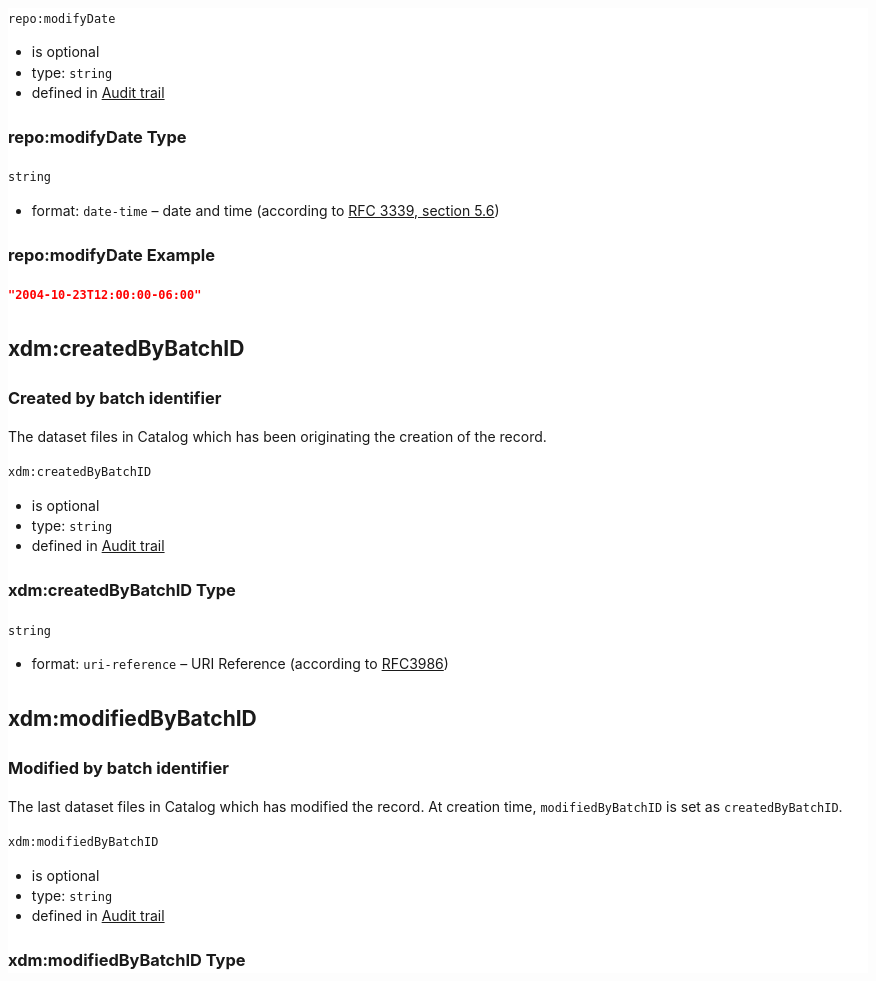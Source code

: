 `repo:modifyDate`
* is optional
* type: `string`
* defined in [Audit trail](../../../../datatypes/auditable.schema.md#repomodifydate)

### repo:modifyDate Type


`string`
* format: `date-time` – date and time (according to [RFC 3339, section 5.6](http://tools.ietf.org/html/rfc3339))




### repo:modifyDate Example

```json
"2004-10-23T12:00:00-06:00"
```


## xdm:createdByBatchID
### Created by batch identifier

The dataset files in Catalog which has been originating the creation of the record.

`xdm:createdByBatchID`
* is optional
* type: `string`
* defined in [Audit trail](../../../../datatypes/auditable.schema.md#xdmcreatedbybatchid)

### xdm:createdByBatchID Type


`string`
* format: `uri-reference` – URI Reference (according to [RFC3986](https://tools.ietf.org/html/rfc3986))






## xdm:modifiedByBatchID
### Modified by batch identifier

The last dataset files in Catalog which has modified the record. At creation time, `modifiedByBatchID` is set as `createdByBatchID`.

`xdm:modifiedByBatchID`
* is optional
* type: `string`
* defined in [Audit trail](../../../../datatypes/auditable.schema.md#xdmmodifiedbybatchid)

### xdm:modifiedByBatchID Type
